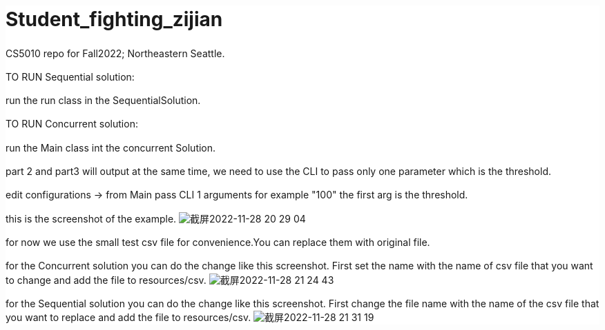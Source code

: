 # Student_fighting_zijian
CS5010 repo for Fall2022; Northeastern Seattle.



TO RUN Sequential solution:

run the run class in the SequentialSolution.





TO RUN Concurrent solution:

run the Main class int the concurrent Solution.

part 2 and part3 will output at the same time, we need to use the CLI to pass only one parameter which is the threshold.

edit configurations -> from Main pass CLI 1 arguments 
for example "100" the first arg is the threshold.

this is the screenshot of the example.
<img width="1048" alt="截屏2022-11-28 20 29 04" src="https://media.github.khoury.northeastern.edu/user/12416/files/42dca505-562a-4da8-9975-3f3dcc99b3fc">


for now we use the small test csv file for convenience.You can replace them with original file.

for the Concurrent solution you can do the change like this screenshot. First set the name with the name of csv file that you want to change and add the file to resources/csv.
<img width="1516" alt="截屏2022-11-28 21 24 43" src="https://media.github.khoury.northeastern.edu/user/12416/files/cb7ae67e-fb43-4428-b5e5-66f42de4f6ab">


for the Sequential solution you can do the change like this screenshot. First change the file name with the name of the csv file that you want to replace and add the file to resources/csv.
<img width="1869" alt="截屏2022-11-28 21 31 19" src="https://media.github.khoury.northeastern.edu/user/12416/files/6806031b-7077-40bc-bdd2-73ac5ab6d02a">

